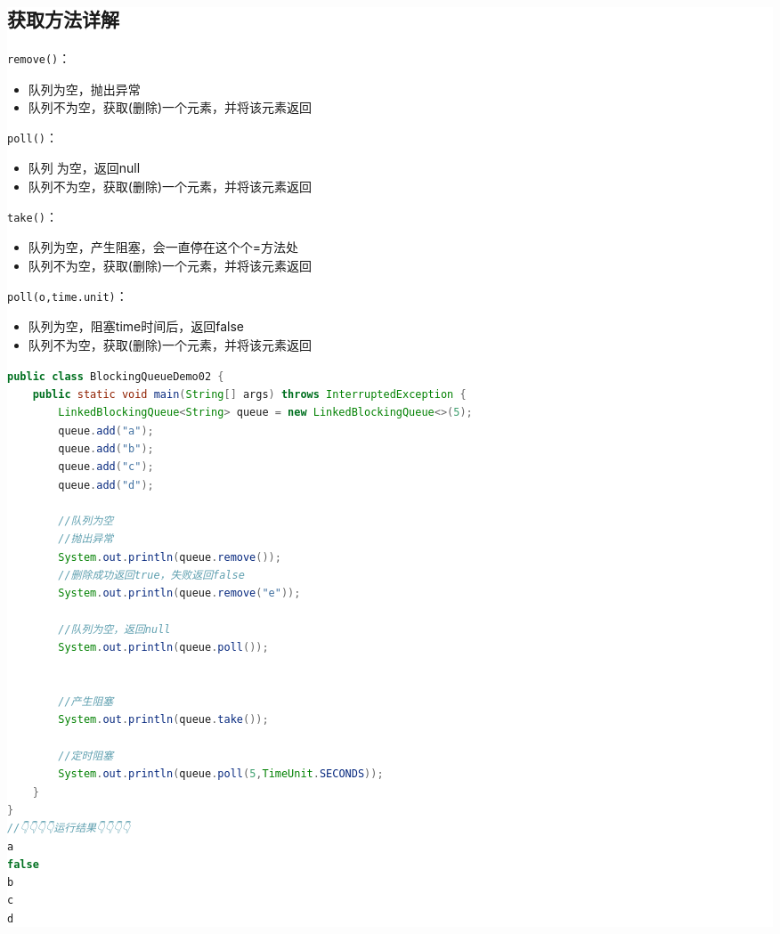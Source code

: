 

## 获取方法详解

`remove()`：

- 队列为空，抛出异常
- 队列不为空，获取(删除)一个元素，并将该元素返回

`poll()`：

- 队列 为空，返回null
- 队列不为空，获取(删除)一个元素，并将该元素返回

`take()`：

- 队列为空，产生阻塞，会一直停在这个个=方法处
- 队列不为空，获取(删除)一个元素，并将该元素返回

`poll(o,time.unit)`：

- 队列为空，阻塞time时间后，返回false
- 队列不为空，获取(删除)一个元素，并将该元素返回

```java
public class BlockingQueueDemo02 {
    public static void main(String[] args) throws InterruptedException {
        LinkedBlockingQueue<String> queue = new LinkedBlockingQueue<>(5);
        queue.add("a");
        queue.add("b");
        queue.add("c");
        queue.add("d");

        //队列为空
        //抛出异常
        System.out.println(queue.remove());
        //删除成功返回true，失败返回false
        System.out.println(queue.remove("e"));

        //队列为空，返回null
        System.out.println(queue.poll());


        //产生阻塞
        System.out.println(queue.take());

        //定时阻塞
        System.out.println(queue.poll(5,TimeUnit.SECONDS));
    }
}
//👇👇👇👇运行结果👇👇👇👇
a
false
b
c
d
```
